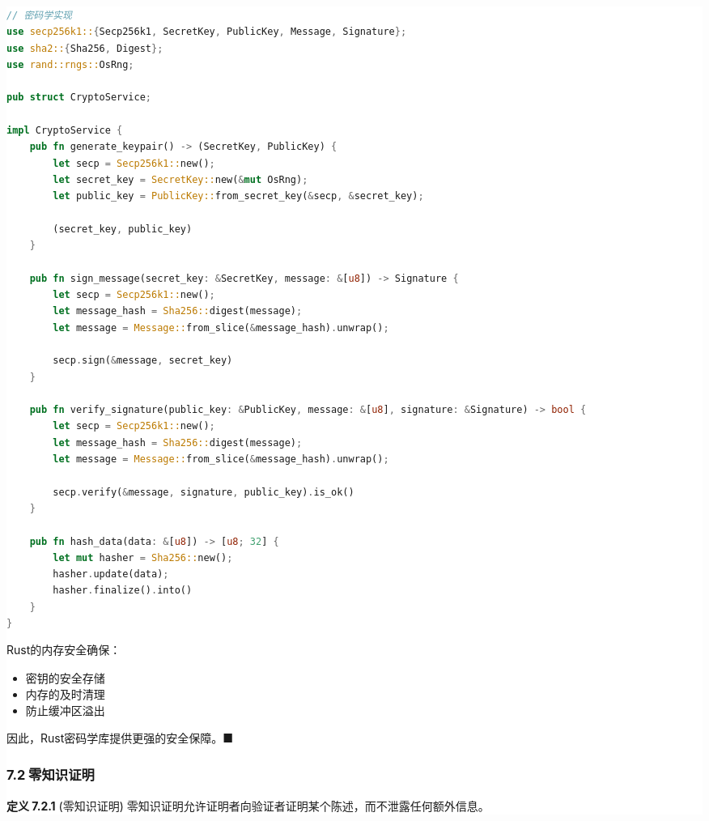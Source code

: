 ```rust
// 密码学实现
use secp256k1::{Secp256k1, SecretKey, PublicKey, Message, Signature};
use sha2::{Sha256, Digest};
use rand::rngs::OsRng;

pub struct CryptoService;

impl CryptoService {
    pub fn generate_keypair() -> (SecretKey, PublicKey) {
        let secp = Secp256k1::new();
        let secret_key = SecretKey::new(&mut OsRng);
        let public_key = PublicKey::from_secret_key(&secp, &secret_key);
        
        (secret_key, public_key)
    }
    
    pub fn sign_message(secret_key: &SecretKey, message: &[u8]) -> Signature {
        let secp = Secp256k1::new();
        let message_hash = Sha256::digest(message);
        let message = Message::from_slice(&message_hash).unwrap();
        
        secp.sign(&message, secret_key)
    }
    
    pub fn verify_signature(public_key: &PublicKey, message: &[u8], signature: &Signature) -> bool {
        let secp = Secp256k1::new();
        let message_hash = Sha256::digest(message);
        let message = Message::from_slice(&message_hash).unwrap();
        
        secp.verify(&message, signature, public_key).is_ok()
    }
    
    pub fn hash_data(data: &[u8]) -> [u8; 32] {
        let mut hasher = Sha256::new();
        hasher.update(data);
        hasher.finalize().into()
    }
}
```

Rust的内存安全确保：
- 密钥的安全存储
- 内存的及时清理
- 防止缓冲区溢出

因此，Rust密码学库提供更强的安全保障。■

### 7.2 零知识证明

**定义 7.2.1** (零知识证明) 零知识证明允许证明者向验证者证明某个陈述，而不泄露任何额外信息。
